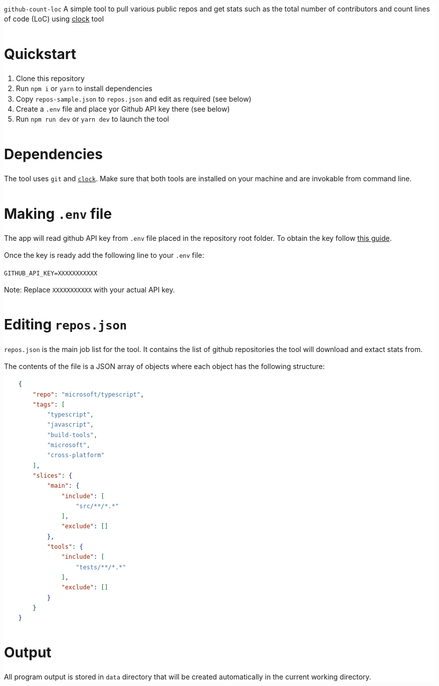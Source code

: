 `github-count-loc` A simple tool to pull various public repos and get stats such as the total number of contributors and count lines of code (LoC) using [clock](https://github.com/AlDanial/cloc) tool

# Quickstart
1. Clone this repository
2. Run `npm i` or `yarn` to install dependencies
3. Copy `repos-sample.json` to `repos.json` and edit as required (see below)
4. Create a `.env` file and place yor Github API key there (see below)
5. Run `npm run dev` or `yarn dev` to launch the tool

# Dependencies
The tool uses `git` and [`clock`](https://github.com/AlDanial/cloc). Make sure that both tools are installed on your machine and are invokable from command line. 

# Making `.env` file
The app will read github API key from `.env` file placed in the repository root folder. To obtain the key follow [this guide](https://docs.github.com/en/authentication/keeping-your-account-and-data-secure/creating-a-personal-access-token).

Once the key is ready add the following line to your `.env` file:
```
GITHUB_API_KEY=XXXXXXXXXXX
```
Note: Replace `XXXXXXXXXXX` with your actual API key.

# Editing `repos.json`
`repos.json` is the main job list for the tool. It contains the list of github repositories the tool will download and extact stats from. 

The contents of the file is a JSON array of objects where each object has the following structure:
```json
    {
        "repo": "microsoft/typescript",
        "tags": [
            "typescript",
            "javascript",
            "build-tools",
            "microsoft",
            "cross-platform"
        ],
        "slices": {
            "main": {
                "include": [
                    "src/**/*.*"
                ],
                "exclude": []
            },
            "tools": {
                "include": [
                    "tests/**/*.*"
                ],
                "exclude": []
            }
        }
    }
```
# Output
All program output is stored in `data` directory that will be created automatically in the current working directory.